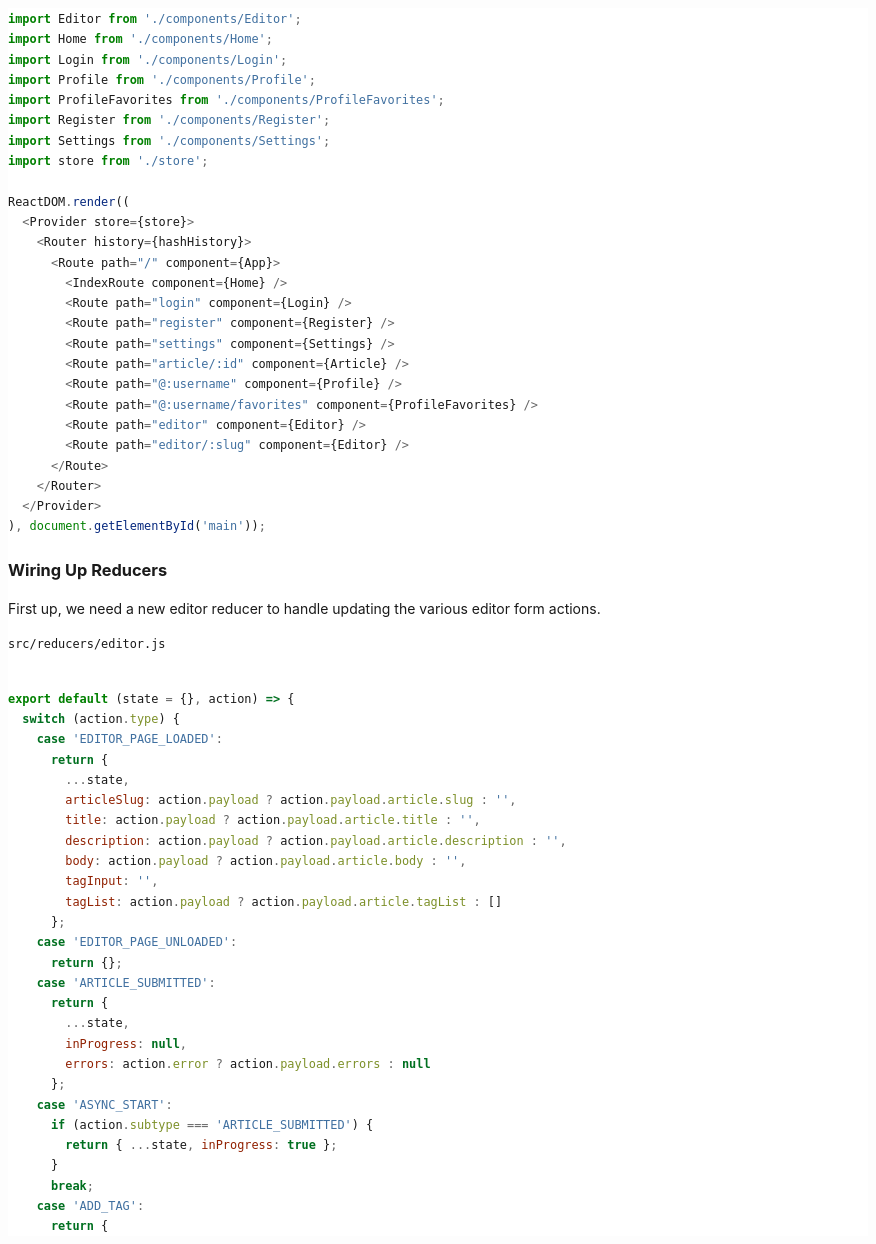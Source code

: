 ```javascript
import Editor from './components/Editor';
import Home from './components/Home';
import Login from './components/Login';
import Profile from './components/Profile';
import ProfileFavorites from './components/ProfileFavorites';
import Register from './components/Register';
import Settings from './components/Settings';
import store from './store';

ReactDOM.render((
  <Provider store={store}>
    <Router history={hashHistory}>
      <Route path="/" component={App}>
        <IndexRoute component={Home} />
        <Route path="login" component={Login} />
        <Route path="register" component={Register} />
        <Route path="settings" component={Settings} />
        <Route path="article/:id" component={Article} />
        <Route path="@:username" component={Profile} />
        <Route path="@:username/favorites" component={ProfileFavorites} />
        <Route path="editor" component={Editor} />
        <Route path="editor/:slug" component={Editor} />
      </Route>
    </Router>
  </Provider>
), document.getElementById('main'));
```

### Wiring Up Reducers

First up, we need a new editor reducer to handle updating the various
editor form actions.

`src/reducers/editor.js`

```javascript

export default (state = {}, action) => {
  switch (action.type) {
    case 'EDITOR_PAGE_LOADED':
      return {
        ...state,
        articleSlug: action.payload ? action.payload.article.slug : '',
        title: action.payload ? action.payload.article.title : '',
        description: action.payload ? action.payload.article.description : '',
        body: action.payload ? action.payload.article.body : '',
        tagInput: '',
        tagList: action.payload ? action.payload.article.tagList : []
      };
    case 'EDITOR_PAGE_UNLOADED':
      return {};
    case 'ARTICLE_SUBMITTED':
      return {
        ...state,
        inProgress: null,
        errors: action.error ? action.payload.errors : null
      };
    case 'ASYNC_START':
      if (action.subtype === 'ARTICLE_SUBMITTED') {
        return { ...state, inProgress: true };
      }
      break;
    case 'ADD_TAG':
      return {
```